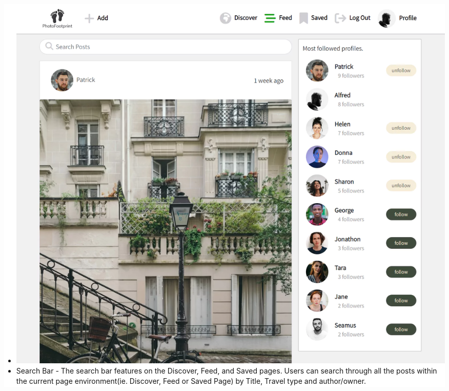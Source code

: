   - ![search feed](/documentation/frontend-imgs/feed-page.webp)
- Search Bar - The search bar features on the Discover, Feed, and Saved pages. Users can search through all the posts within the current page environment(ie. Discover, Feed or Saved Page) by Title, Travel type and author/owner.